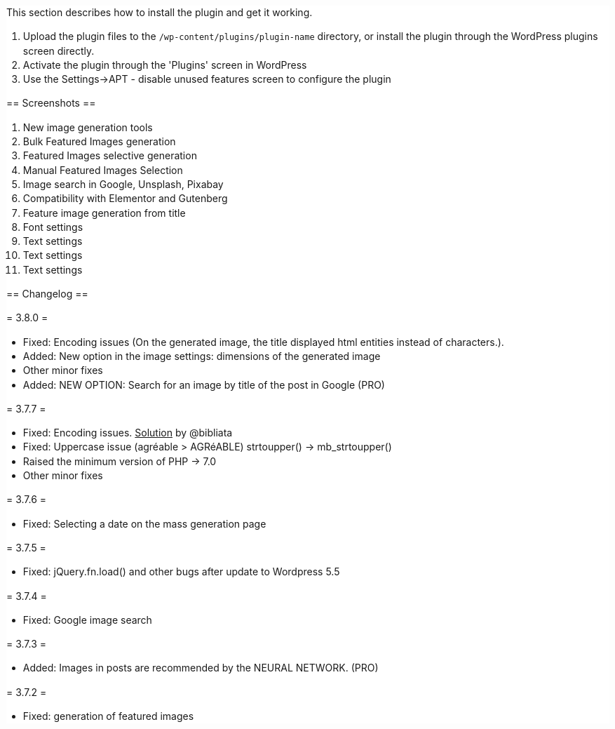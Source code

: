 This section describes how to install the plugin and get it working.

1. Upload the plugin files to the `/wp-content/plugins/plugin-name` directory, or install the plugin through the
   WordPress plugins screen directly.
2. Activate the plugin through the 'Plugins' screen in WordPress
3. Use the Settings->APT - disable unused features screen to configure the plugin

== Screenshots ==

1. New image generation tools
2. Bulk Featured Images generation
3. Featured Images selective generation
4. Manual Featured Images Selection
5. Image search in Google, Unsplash, Pixabay
6. Compatibility with Elementor and Gutenberg
7. Feature image generation from title
8. Font settings
9. Text settings
10. Text settings
11. Text settings

== Changelog ==

= 3.8.0 =

* Fixed: Encoding issues (On the generated image, the title displayed html entities instead of characters.).
* Added: New option in the image settings: dimensions of the generated image
* Other minor fixes
* Added: NEW OPTION: Search for an image by title of the post in Google (PRO)

= 3.7.7 =

* Fixed: Encoding issues. [Solution](https://wordpress.org/support/topic/not-working-with-cyrillic-titles) by @bibliata
* Fixed: Uppercase issue (agréable > AGRéABLE) strtoupper() -> mb_strtoupper()
* Raised the minimum version of PHP -> 7.0
* Other minor fixes

= 3.7.6 =

* Fixed: Selecting a date on the mass generation page

= 3.7.5 =

* Fixed: jQuery.fn.load() and other bugs after update to Wordpress 5.5

= 3.7.4 =

* Fixed: Google image search

= 3.7.3 =

* Added: Images in posts are recommended by the NEURAL NETWORK. (PRO)

= 3.7.2 =

* Fixed: generation of featured images
